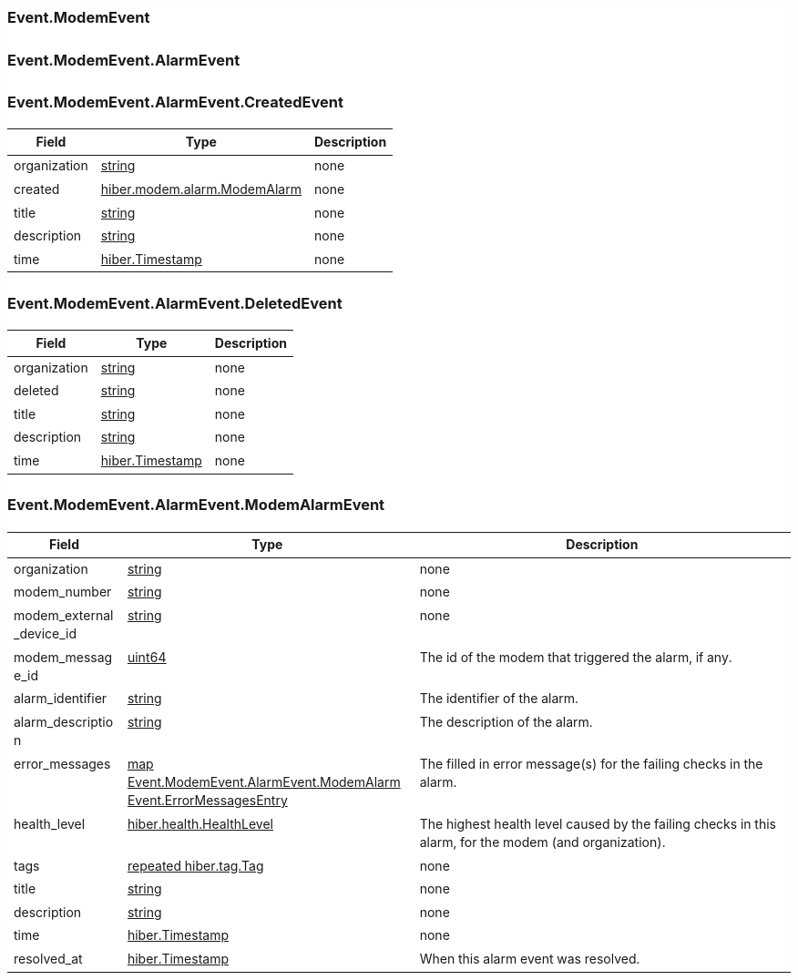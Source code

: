 ### Event.ModemEvent




### Event.ModemEvent.AlarmEvent




### Event.ModemEvent.AlarmEvent.CreatedEvent



| Field | Type | Description |
| ----- | ---- | ----------- |
| organization | [ string](#string) | none |
| created | [ hiber.modem.alarm.ModemAlarm](#hibermodemalarmmodemalarm) | none |
| title | [ string](#string) | none |
| description | [ string](#string) | none |
| time | [ hiber.Timestamp](#hibertimestamp) | none |

### Event.ModemEvent.AlarmEvent.DeletedEvent



| Field | Type | Description |
| ----- | ---- | ----------- |
| organization | [ string](#string) | none |
| deleted | [ string](#string) | none |
| title | [ string](#string) | none |
| description | [ string](#string) | none |
| time | [ hiber.Timestamp](#hibertimestamp) | none |

### Event.ModemEvent.AlarmEvent.ModemAlarmEvent



| Field | Type | Description |
| ----- | ---- | ----------- |
| organization | [ string](#string) | none |
| modem_number | [ string](#string) | none |
| modem_external_device_id | [ string](#string) | none |
| modem_message_id | [ uint64](#uint64) | The id of the modem that triggered the alarm, if any. |
| alarm_identifier | [ string](#string) | The identifier of the alarm. |
| alarm_description | [ string](#string) | The description of the alarm. |
| error_messages | [map Event.ModemEvent.AlarmEvent.ModemAlarmEvent.ErrorMessagesEntry](#eventmodemeventalarmeventmodemalarmeventerrormessagesentry) | The filled in error message(s) for the failing checks in the alarm. |
| health_level | [ hiber.health.HealthLevel](#hiberhealthhealthlevel) | The highest health level caused by the failing checks in this alarm, for the modem (and organization). |
| tags | [repeated hiber.tag.Tag](#hibertagtag) | none |
| title | [ string](#string) | none |
| description | [ string](#string) | none |
| time | [ hiber.Timestamp](#hibertimestamp) | none |
| resolved_at | [ hiber.Timestamp](#hibertimestamp) | When this alarm event was resolved. |